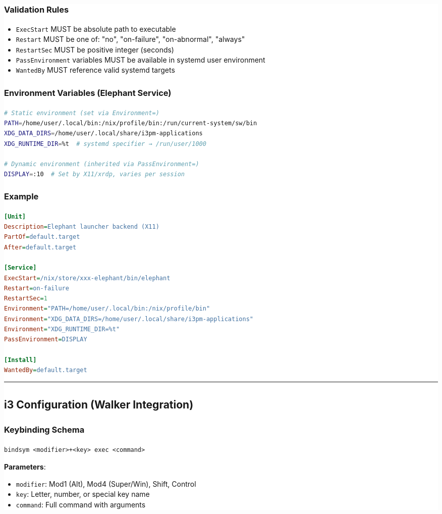 ### Validation Rules

- `ExecStart` MUST be absolute path to executable
- `Restart` MUST be one of: "no", "on-failure", "on-abnormal", "always"
- `RestartSec` MUST be positive integer (seconds)
- `PassEnvironment` variables MUST be available in systemd user environment
- `WantedBy` MUST reference valid systemd targets

### Environment Variables (Elephant Service)

```bash
# Static environment (set via Environment=)
PATH=/home/user/.local/bin:/nix/profile/bin:/run/current-system/sw/bin
XDG_DATA_DIRS=/home/user/.local/share/i3pm-applications
XDG_RUNTIME_DIR=%t  # systemd specifier → /run/user/1000

# Dynamic environment (inherited via PassEnvironment=)
DISPLAY=:10  # Set by X11/xrdp, varies per session
```

### Example

```ini
[Unit]
Description=Elephant launcher backend (X11)
PartOf=default.target
After=default.target

[Service]
ExecStart=/nix/store/xxx-elephant/bin/elephant
Restart=on-failure
RestartSec=1
Environment="PATH=/home/user/.local/bin:/nix/profile/bin"
Environment="XDG_DATA_DIRS=/home/user/.local/share/i3pm-applications"
Environment="XDG_RUNTIME_DIR=%t"
PassEnvironment=DISPLAY

[Install]
WantedBy=default.target
```

---

## i3 Configuration (Walker Integration)

### Keybinding Schema

```
bindsym <modifier>+<key> exec <command>
```

**Parameters**:
- `modifier`: Mod1 (Alt), Mod4 (Super/Win), Shift, Control
- `key`: Letter, number, or special key name
- `command`: Full command with arguments
